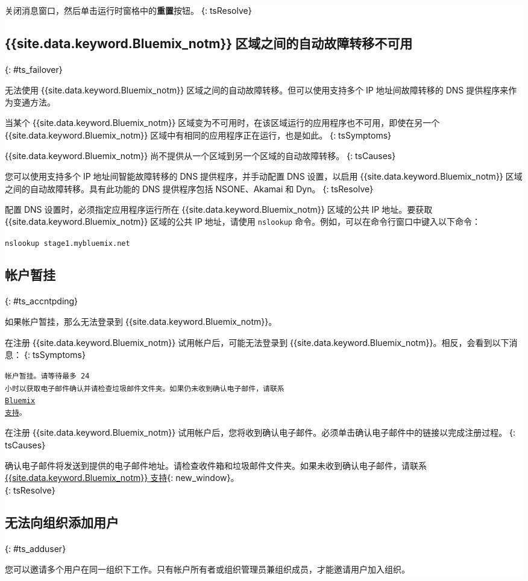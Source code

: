 关闭消息窗口，然后单击运行时窗格中的**重置**按钮。
{: tsResolve} 

  
    
## {{site.data.keyword.Bluemix_notm}} 区域之间的自动故障转移不可用
{: #ts_failover}

无法使用 {{site.data.keyword.Bluemix_notm}} 区域之间的自动故障转移。但可以使用支持多个 IP 地址间故障转移的 DNS 提供程序来作为变通方法。
 

当某个 {{site.data.keyword.Bluemix_notm}} 区域变为不可用时，在该区域运行的应用程序也不可用，即使在另一个 {{site.data.keyword.Bluemix_notm}} 区域中有相同的应用程序正在运行，也是如此。
{: tsSymptoms}

 
{{site.data.keyword.Bluemix_notm}} 尚不提供从一个区域到另一个区域的自动故障转移。
{: tsCauses}

 
您可以使用支持多个 IP 地址间智能故障转移的 DNS 提供程序，并手动配置 DNS 设置，以启用 {{site.data.keyword.Bluemix_notm}} 区域之间的自动故障转移。具有此功能的 DNS 提供程序包括 NSONE、Akamai 和 Dyn。
{: tsResolve}

配置 DNS 设置时，必须指定应用程序运行所在 {{site.data.keyword.Bluemix_notm}} 区域的公共 IP 地址。要获取 {{site.data.keyword.Bluemix_notm}} 区域的公共 IP 地址，请使用 `nslookup` 命令。例如，可以在命令行窗口中键入以下命令：
```
nslookup stage1.mybluemix.net
```



## 帐户暂挂
{: #ts_accntpding}

如果帐户暂挂，那么无法登录到 {{site.data.keyword.Bluemix_notm}}。

 
在注册 {{site.data.keyword.Bluemix_notm}} 试用帐户后，可能无法登录到 {{site.data.keyword.Bluemix_notm}}。相反，会看到以下消息：
{: tsSymptoms}

<code>帐户暂挂。请等待最多 24 小时以获取电子邮件确认并请检查垃圾邮件文件夹。如果仍未收到确认电子邮件，请联系 <a href="http://ibm.biz/bluemixsupport.com" target="_blank">Bluemix 支持</a>。</code>


在注册 {{site.data.keyword.Bluemix_notm}} 试用帐户后，您将收到确认电子邮件。必须单击确认电子邮件中的链接以完成注册过程。
{: tsCauses} 

确认电子邮件将发送到提供的电子邮件地址。请检查收件箱和垃圾邮件文件夹。如果未收到确认电子邮件，请联系 [{{site.data.keyword.Bluemix_notm}} 支持](http://ibm.biz/bluemixsupport.com){: new_window}。  
{: tsResolve}



## 无法向组织添加用户
{: #ts_adduser}

您可以邀请多个用户在同一组织下工作。只有帐户所有者或组织管理员兼组织成员，才能邀请用户加入组织。
 
